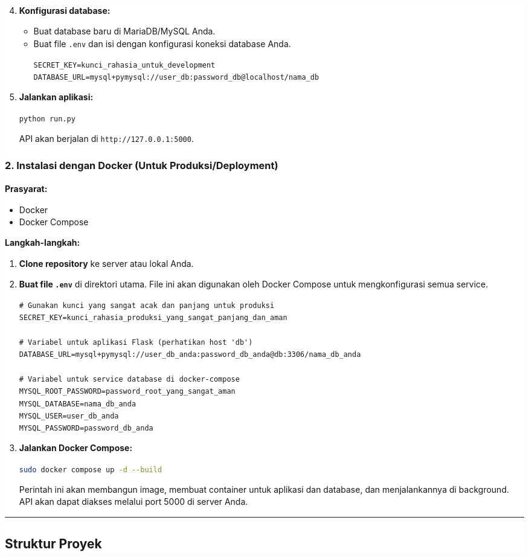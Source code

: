 4.  **Konfigurasi database:**
    - Buat database baru di MariaDB/MySQL Anda.
    - Buat file `.env` dan isi dengan konfigurasi koneksi database Anda.
      ```env
      SECRET_KEY=kunci_rahasia_untuk_development
      DATABASE_URL=mysql+pymysql://user_db:password_db@localhost/nama_db
      ```

5.  **Jalankan aplikasi:**
    ```bash
    python run.py
    ```
    API akan berjalan di `http://127.0.0.1:5000`.

### 2. Instalasi dengan Docker (Untuk Produksi/Deployment)

**Prasyarat:**
-   Docker
-   Docker Compose

**Langkah-langkah:**

1.  **Clone repository** ke server atau lokal Anda.

2.  **Buat file `.env`** di direktori utama. File ini akan digunakan oleh Docker Compose untuk mengkonfigurasi semua service.
    ```env
    # Gunakan kunci yang sangat acak dan panjang untuk produksi
    SECRET_KEY=kunci_rahasia_produksi_yang_sangat_panjang_dan_aman

    # Variabel untuk aplikasi Flask (perhatikan host 'db')
    DATABASE_URL=mysql+pymysql://user_db_anda:password_db_anda@db:3306/nama_db_anda

    # Variabel untuk service database di docker-compose
    MYSQL_ROOT_PASSWORD=password_root_yang_sangat_aman
    MYSQL_DATABASE=nama_db_anda
    MYSQL_USER=user_db_anda
    MYSQL_PASSWORD=password_db_anda
    ```

3.  **Jalankan Docker Compose:**
    ```bash
    sudo docker compose up -d --build
    ```
    Perintah ini akan membangun image, membuat container untuk aplikasi dan database, dan menjalankannya di background. API akan dapat diakses melalui port 5000 di server Anda.

---

## Struktur Proyek
